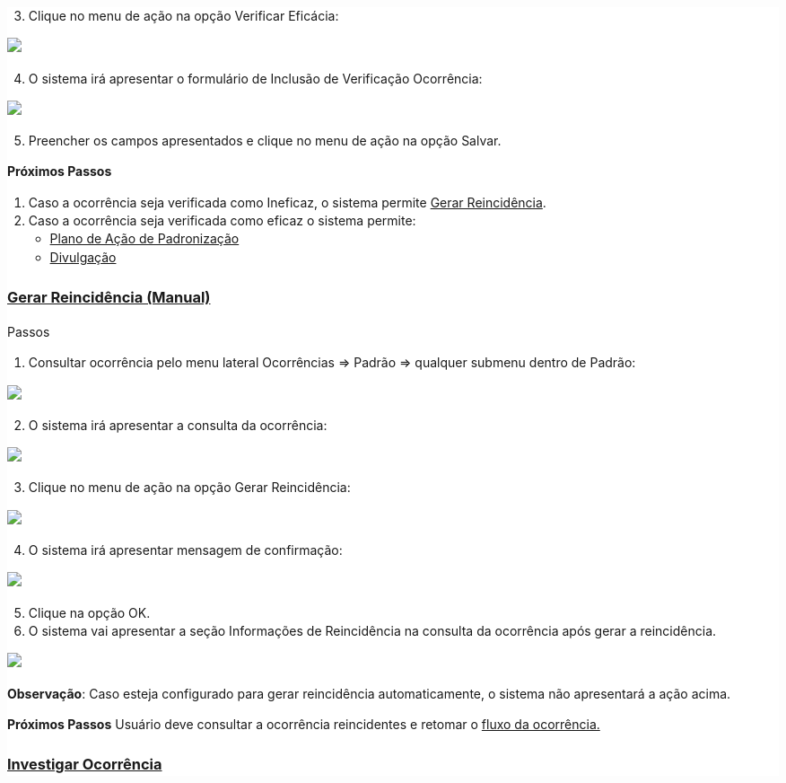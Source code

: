 3) Clique no menu de ação na opção Verificar Eficácia:

![](/img/action/ACTCP-202.png)

4) O sistema irá apresentar o formulário de Inclusão de Verificação Ocorrência:

![](/img/action/ACTCP-203.png)

5) Preencher os campos apresentados e clique no menu de ação na opção Salvar.

**Próximos Passos**

1. Caso a ocorrência seja verificada como Ineficaz, o sistema permite [Gerar Reincidência](#gerar-reincidencia).
2. Caso a ocorrência seja verificada como eficaz o sistema permite:
   * [Plano de Ação de Padronização](#plano-de-acao-de-padronizacao)
   * [Divulgação](#divulgar-ocorrencia)

### [Gerar Reincidência (Manual)](#gerar-reincidencia-manual)

Passos

1) Consultar ocorrência pelo menu lateral Ocorrências => Padrão => qualquer submenu dentro de Padrão:

![](/img/action/ACTCP-0077.png)

2) O sistema irá apresentar a consulta da ocorrência:

![](/img/action/ACTCP-205.png)

3) Clique no menu de ação na opção Gerar Reincidência:

![](/img/action/ACTCP-0206.png)

4) O sistema irá apresentar mensagem de confirmação:

![](/img/action/ACTCP-207.png)

5) Clique na opção OK.
6) O sistema vai apresentar a seção Informações de Reincidência na consulta da ocorrência após gerar a reincidência.

![](/img/action/ACTCP-0208.png)

**Observação**: Caso esteja configurado para gerar reincidência automaticamente, o sistema não apresentará a ação acima.

**Próximos Passos**
Usuário deve consultar a ocorrência reincidentes e retomar o [fluxo da ocorrência.](#fluxo-principal-da-ocorrencia-padrao)

### [Investigar Ocorrência](#investigar-ocorrencia)
